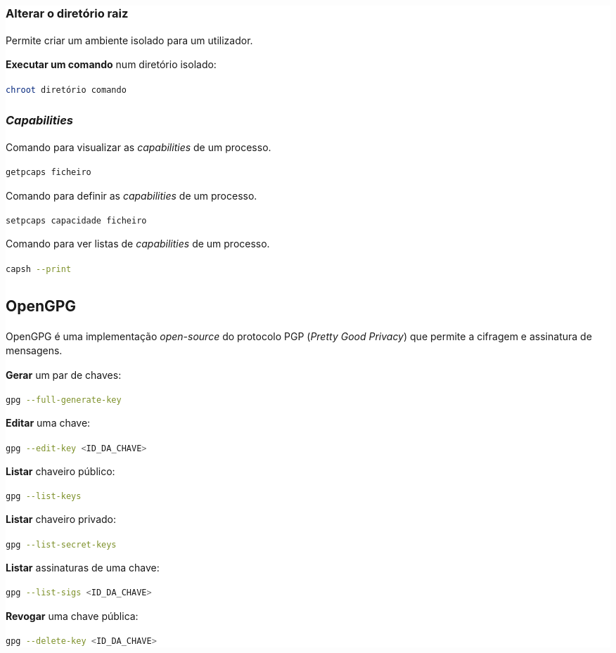 ### Alterar o diretório raiz

Permite criar um ambiente isolado para um utilizador.

**Executar um comando** num diretório isolado:
```bash
chroot diretório comando
```

### *Capabilities*

Comando para visualizar as *capabilities* de um processo.
```bash	
getpcaps ficheiro
```

Comando para definir as *capabilities* de um processo.
```bash
setpcaps capacidade ficheiro
```

Comando para ver listas de *capabilities* de um processo.
```bash
capsh --print
```


## OpenGPG

OpenGPG é uma implementação *open-source* do protocolo PGP (*Pretty Good Privacy*) que permite a cifragem e assinatura de mensagens.

**Gerar** um par de chaves:
```bash
gpg --full-generate-key
```

**Editar** uma chave:
```bash
gpg --edit-key <ID_DA_CHAVE>
```

**Listar** chaveiro público:
```bash
gpg --list-keys
```

**Listar** chaveiro privado:
```bash
gpg --list-secret-keys
```

**Listar** assinaturas de uma chave:
```bash
gpg --list-sigs <ID_DA_CHAVE>
```

**Revogar** uma chave pública:
```bash
gpg --delete-key <ID_DA_CHAVE>
```
